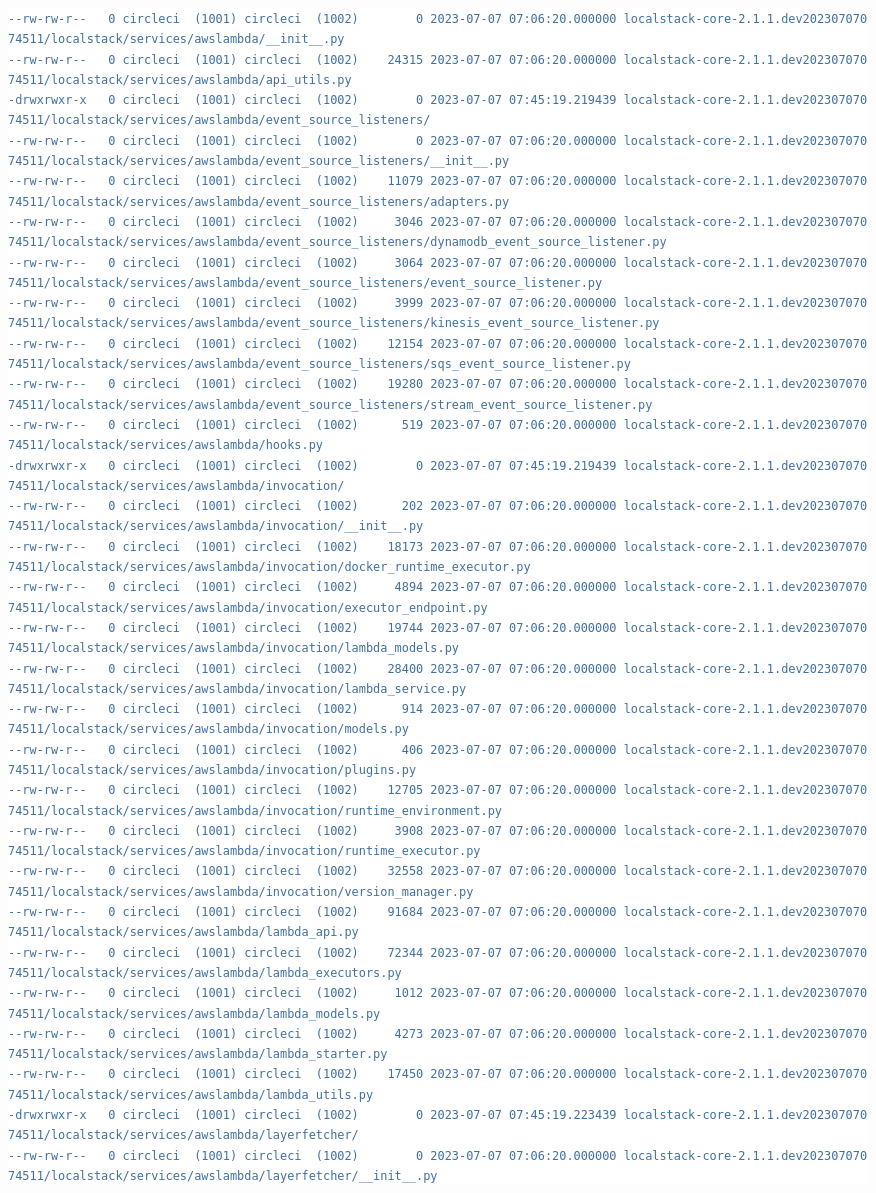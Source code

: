 ```diff
--rw-rw-r--   0 circleci  (1001) circleci  (1002)        0 2023-07-07 07:06:20.000000 localstack-core-2.1.1.dev20230707074511/localstack/services/awslambda/__init__.py
--rw-rw-r--   0 circleci  (1001) circleci  (1002)    24315 2023-07-07 07:06:20.000000 localstack-core-2.1.1.dev20230707074511/localstack/services/awslambda/api_utils.py
-drwxrwxr-x   0 circleci  (1001) circleci  (1002)        0 2023-07-07 07:45:19.219439 localstack-core-2.1.1.dev20230707074511/localstack/services/awslambda/event_source_listeners/
--rw-rw-r--   0 circleci  (1001) circleci  (1002)        0 2023-07-07 07:06:20.000000 localstack-core-2.1.1.dev20230707074511/localstack/services/awslambda/event_source_listeners/__init__.py
--rw-rw-r--   0 circleci  (1001) circleci  (1002)    11079 2023-07-07 07:06:20.000000 localstack-core-2.1.1.dev20230707074511/localstack/services/awslambda/event_source_listeners/adapters.py
--rw-rw-r--   0 circleci  (1001) circleci  (1002)     3046 2023-07-07 07:06:20.000000 localstack-core-2.1.1.dev20230707074511/localstack/services/awslambda/event_source_listeners/dynamodb_event_source_listener.py
--rw-rw-r--   0 circleci  (1001) circleci  (1002)     3064 2023-07-07 07:06:20.000000 localstack-core-2.1.1.dev20230707074511/localstack/services/awslambda/event_source_listeners/event_source_listener.py
--rw-rw-r--   0 circleci  (1001) circleci  (1002)     3999 2023-07-07 07:06:20.000000 localstack-core-2.1.1.dev20230707074511/localstack/services/awslambda/event_source_listeners/kinesis_event_source_listener.py
--rw-rw-r--   0 circleci  (1001) circleci  (1002)    12154 2023-07-07 07:06:20.000000 localstack-core-2.1.1.dev20230707074511/localstack/services/awslambda/event_source_listeners/sqs_event_source_listener.py
--rw-rw-r--   0 circleci  (1001) circleci  (1002)    19280 2023-07-07 07:06:20.000000 localstack-core-2.1.1.dev20230707074511/localstack/services/awslambda/event_source_listeners/stream_event_source_listener.py
--rw-rw-r--   0 circleci  (1001) circleci  (1002)      519 2023-07-07 07:06:20.000000 localstack-core-2.1.1.dev20230707074511/localstack/services/awslambda/hooks.py
-drwxrwxr-x   0 circleci  (1001) circleci  (1002)        0 2023-07-07 07:45:19.219439 localstack-core-2.1.1.dev20230707074511/localstack/services/awslambda/invocation/
--rw-rw-r--   0 circleci  (1001) circleci  (1002)      202 2023-07-07 07:06:20.000000 localstack-core-2.1.1.dev20230707074511/localstack/services/awslambda/invocation/__init__.py
--rw-rw-r--   0 circleci  (1001) circleci  (1002)    18173 2023-07-07 07:06:20.000000 localstack-core-2.1.1.dev20230707074511/localstack/services/awslambda/invocation/docker_runtime_executor.py
--rw-rw-r--   0 circleci  (1001) circleci  (1002)     4894 2023-07-07 07:06:20.000000 localstack-core-2.1.1.dev20230707074511/localstack/services/awslambda/invocation/executor_endpoint.py
--rw-rw-r--   0 circleci  (1001) circleci  (1002)    19744 2023-07-07 07:06:20.000000 localstack-core-2.1.1.dev20230707074511/localstack/services/awslambda/invocation/lambda_models.py
--rw-rw-r--   0 circleci  (1001) circleci  (1002)    28400 2023-07-07 07:06:20.000000 localstack-core-2.1.1.dev20230707074511/localstack/services/awslambda/invocation/lambda_service.py
--rw-rw-r--   0 circleci  (1001) circleci  (1002)      914 2023-07-07 07:06:20.000000 localstack-core-2.1.1.dev20230707074511/localstack/services/awslambda/invocation/models.py
--rw-rw-r--   0 circleci  (1001) circleci  (1002)      406 2023-07-07 07:06:20.000000 localstack-core-2.1.1.dev20230707074511/localstack/services/awslambda/invocation/plugins.py
--rw-rw-r--   0 circleci  (1001) circleci  (1002)    12705 2023-07-07 07:06:20.000000 localstack-core-2.1.1.dev20230707074511/localstack/services/awslambda/invocation/runtime_environment.py
--rw-rw-r--   0 circleci  (1001) circleci  (1002)     3908 2023-07-07 07:06:20.000000 localstack-core-2.1.1.dev20230707074511/localstack/services/awslambda/invocation/runtime_executor.py
--rw-rw-r--   0 circleci  (1001) circleci  (1002)    32558 2023-07-07 07:06:20.000000 localstack-core-2.1.1.dev20230707074511/localstack/services/awslambda/invocation/version_manager.py
--rw-rw-r--   0 circleci  (1001) circleci  (1002)    91684 2023-07-07 07:06:20.000000 localstack-core-2.1.1.dev20230707074511/localstack/services/awslambda/lambda_api.py
--rw-rw-r--   0 circleci  (1001) circleci  (1002)    72344 2023-07-07 07:06:20.000000 localstack-core-2.1.1.dev20230707074511/localstack/services/awslambda/lambda_executors.py
--rw-rw-r--   0 circleci  (1001) circleci  (1002)     1012 2023-07-07 07:06:20.000000 localstack-core-2.1.1.dev20230707074511/localstack/services/awslambda/lambda_models.py
--rw-rw-r--   0 circleci  (1001) circleci  (1002)     4273 2023-07-07 07:06:20.000000 localstack-core-2.1.1.dev20230707074511/localstack/services/awslambda/lambda_starter.py
--rw-rw-r--   0 circleci  (1001) circleci  (1002)    17450 2023-07-07 07:06:20.000000 localstack-core-2.1.1.dev20230707074511/localstack/services/awslambda/lambda_utils.py
-drwxrwxr-x   0 circleci  (1001) circleci  (1002)        0 2023-07-07 07:45:19.223439 localstack-core-2.1.1.dev20230707074511/localstack/services/awslambda/layerfetcher/
--rw-rw-r--   0 circleci  (1001) circleci  (1002)        0 2023-07-07 07:06:20.000000 localstack-core-2.1.1.dev20230707074511/localstack/services/awslambda/layerfetcher/__init__.py
```